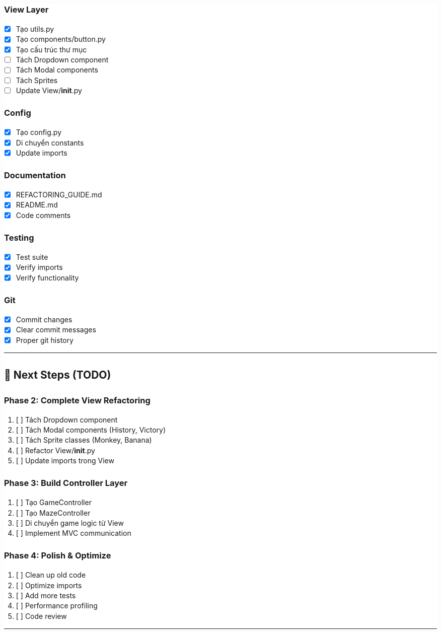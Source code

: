 ### View Layer
- [x] Tạo utils.py
- [x] Tạo components/button.py
- [x] Tạo cấu trúc thư mục
- [ ] Tách Dropdown component
- [ ] Tách Modal components
- [ ] Tách Sprites
- [ ] Update View/__init__.py

### Config
- [x] Tạo config.py
- [x] Di chuyển constants
- [x] Update imports

### Documentation
- [x] REFACTORING_GUIDE.md
- [x] README.md
- [x] Code comments

### Testing
- [x] Test suite
- [x] Verify imports
- [x] Verify functionality

### Git
- [x] Commit changes
- [x] Clear commit messages
- [x] Proper git history

---

## 🚀 Next Steps (TODO)

### Phase 2: Complete View Refactoring
1. [ ] Tách Dropdown component
2. [ ] Tách Modal components (History, Victory)
3. [ ] Tách Sprite classes (Monkey, Banana)
4. [ ] Refactor View/__init__.py
5. [ ] Update imports trong View

### Phase 3: Build Controller Layer
1. [ ] Tạo GameController
2. [ ] Tạo MazeController
3. [ ] Di chuyển game logic từ View
4. [ ] Implement MVC communication

### Phase 4: Polish & Optimize
1. [ ] Clean up old code
2. [ ] Optimize imports
3. [ ] Add more tests
4. [ ] Performance profiling
5. [ ] Code review

---